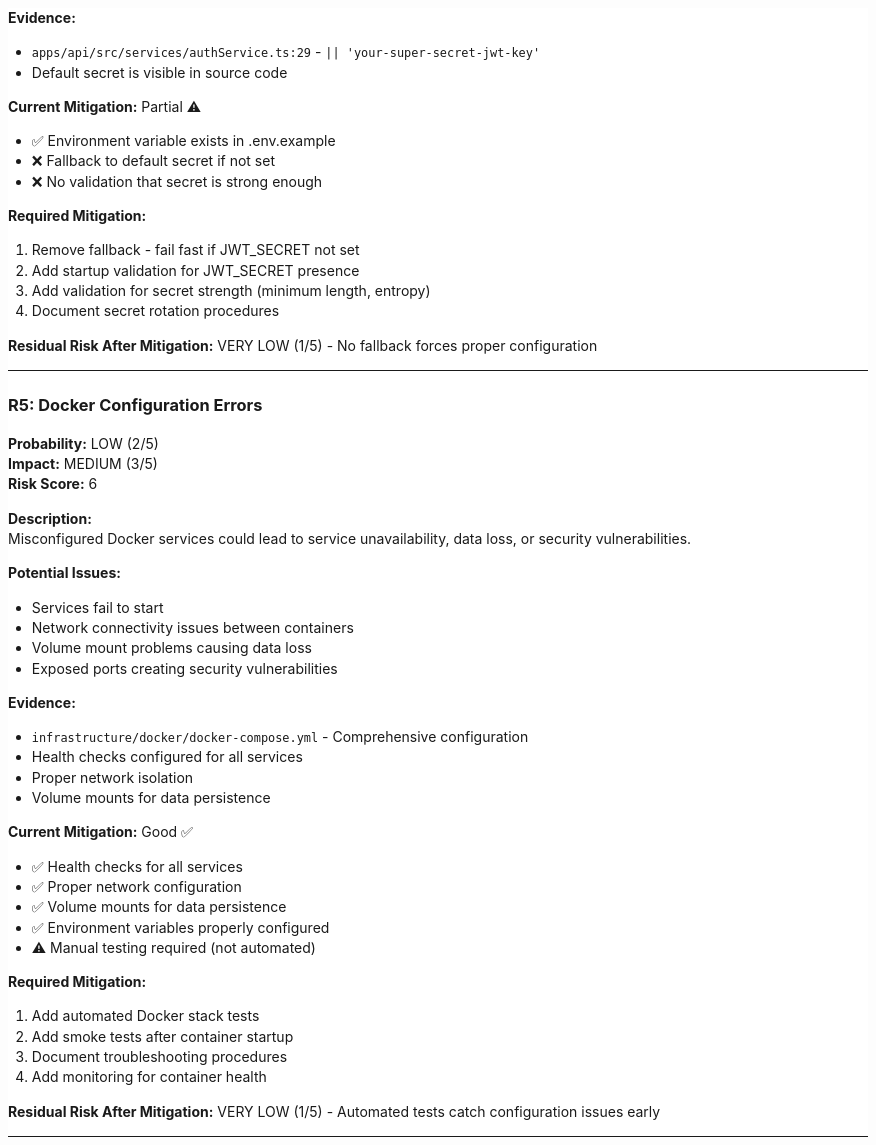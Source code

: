 **Evidence:**
- `apps/api/src/services/authService.ts:29` - `|| 'your-super-secret-jwt-key'`
- Default secret is visible in source code

**Current Mitigation:** Partial ⚠️
- ✅ Environment variable exists in .env.example
- ❌ Fallback to default secret if not set
- ❌ No validation that secret is strong enough

**Required Mitigation:**
1. Remove fallback - fail fast if JWT_SECRET not set
2. Add startup validation for JWT_SECRET presence
3. Add validation for secret strength (minimum length, entropy)
4. Document secret rotation procedures

**Residual Risk After Mitigation:** VERY LOW (1/5) - No fallback forces proper configuration

---

### R5: Docker Configuration Errors

**Probability:** LOW (2/5)  
**Impact:** MEDIUM (3/5)  
**Risk Score:** 6

**Description:**  
Misconfigured Docker services could lead to service unavailability, data loss, or security vulnerabilities.

**Potential Issues:**
- Services fail to start
- Network connectivity issues between containers
- Volume mount problems causing data loss
- Exposed ports creating security vulnerabilities

**Evidence:**
- `infrastructure/docker/docker-compose.yml` - Comprehensive configuration
- Health checks configured for all services
- Proper network isolation
- Volume mounts for data persistence

**Current Mitigation:** Good ✅
- ✅ Health checks for all services
- ✅ Proper network configuration
- ✅ Volume mounts for data persistence
- ✅ Environment variables properly configured
- ⚠️ Manual testing required (not automated)

**Required Mitigation:**
1. Add automated Docker stack tests
2. Add smoke tests after container startup
3. Document troubleshooting procedures
4. Add monitoring for container health

**Residual Risk After Mitigation:** VERY LOW (1/5) - Automated tests catch configuration issues early

---